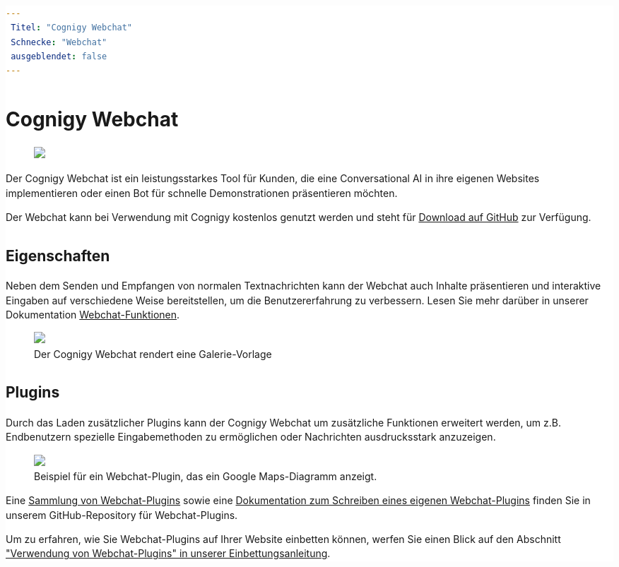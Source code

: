 ```yaml
---
 Titel: "Cognigy Webchat" 
 Schnecke: "Webchat" 
 ausgeblendet: false 
---
```

# Cognigy Webchat

<figure>
  <img class="image-center" src="{{config.site_url}}ai/endpoints/images/532e54a-EP_webchat.png" width="100%" />
</figure>

Der Cognigy Webchat ist ein leistungsstarkes Tool für Kunden, die eine Conversational AI in ihre eigenen Websites implementieren oder einen Bot für schnelle Demonstrationen präsentieren möchten.

Der Webchat kann bei Verwendung mit Cognigy kostenlos genutzt werden und steht für [Download auf GitHub](https://github.com/Cognigy/WebchatWidget/releases/latest) zur Verfügung.

## Eigenschaften

<div class="divider"></div>

Neben dem Senden und Empfangen von normalen Textnachrichten kann der Webchat auch Inhalte präsentieren und interaktive Eingaben auf verschiedene Weise bereitstellen, um die Benutzererfahrung zu verbessern. Lesen Sie mehr darüber in unserer Dokumentation [Webchat-Funktionen]({{config.site_url}}ai/endpoints/webchat/webchat-features/). 

<figure>
  <img class="image-center" src="{{config.site_url}}ai/endpoints/images/76766ec-Screenshot_from_2019-12-02_14-32-33.png" width="100%" />
  <figcaption>Der Cognigy Webchat rendert eine Galerie-Vorlage</figcaption>
</figure>

## Plugins
<div class="divider"></div>
Durch das Laden zusätzlicher Plugins kann der Cognigy Webchat um zusätzliche Funktionen erweitert werden, um z.B. Endbenutzern spezielle Eingabemethoden zu ermöglichen oder Nachrichten ausdrucksstark anzuzeigen.

<figure>
  <img class="image-center" src="{{config.site_url}}ai/endpoints/images/138b697-google-maps-Webchat.png" width="100%" />
  <figcaption>Beispiel für ein Webchat-Plugin, das ein Google Maps-Diagramm anzeigt.</figcaption>
</figure>

Eine [Sammlung von Webchat-Plugins](https://github.com/Cognigy/WebchatPlugins/tree/master/plugins) sowie eine [Dokumentation zum Schreiben eines eigenen Webchat-Plugins](https://github.com/Cognigy/WebchatPlugins) finden Sie in unserem GitHub-Repository für Webchat-Plugins.

Um zu erfahren, wie Sie Webchat-Plugins auf Ihrer Website einbetten können, werfen Sie einen Blick auf den Abschnitt ["Verwendung von Webchat-Plugins" in unserer Einbettungsanleitung](https://github.com/Cognigy/WebchatWidget/blob/master/docs/embedding/#using-webchat-plugins).
